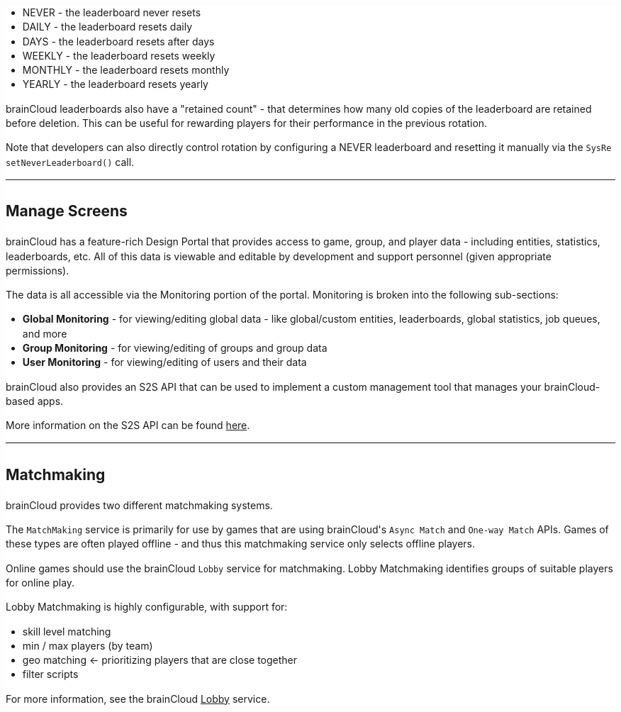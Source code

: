 - NEVER - the leaderboard never resets
- DAILY - the leaderboard resets daily
- DAYS - the leaderboard resets after <x> days
- WEEKLY - the leaderboard resets weekly
- MONTHLY - the leaderboard resets monthly
- YEARLY - the leaderboard resets yearly

brainCloud leaderboards also have a "retained count" - that determines how many old copies of the leaderboard are retained before deletion. This can be useful for rewarding players for their performance in the previous rotation.

Note that developers can also directly control rotation by configuring a NEVER leaderboard and resetting it manually via the `SysResetNeverLeaderboard()` call.

* * *

## Manage Screens

brainCloud has a feature-rich Design Portal that provides access to game, group, and player data - including entities, statistics, leaderboards, etc. All of this data is viewable and editable by development and support personnel (given appropriate permissions).

The data is all accessible via the Monitoring portion of the portal. Monitoring is broken into the following sub-sections:

- **Global Monitoring** - for viewing/editing global data - like global/custom entities, leaderboards, global statistics, job queues, and more
- **Group Monitoring** - for viewing/editing of groups and group data
- **User Monitoring** \- for viewing/editing of users and their data

brainCloud also provides an S2S API that can be used to implement a custom management tool that manages your brainCloud-based apps.

More information on the S2S API can be found [here](http://getbraincloud.com/apidocs/apiref/#s2s).

* * *

## Matchmaking

brainCloud provides two different matchmaking systems.

The `MatchMaking` service is primarily for use by games that are using brainCloud's `Async Match` and `One-way Match` APIs. Games of these types are often played offline - and thus this matchmaking service only selects offline players.

Online games should use the brainCloud `Lobby` service for matchmaking. Lobby Matchmaking identifies groups of suitable players for online play.

Lobby Matchmaking is highly configurable, with support for:

- skill level matching
- min / max players (by team)
- geo matching <- prioritizing players that are close together
- filter scripts

For more information, see the brainCloud [Lobby](http://getbraincloud.com/apidocs/apiref/#capi-lobby) service.

